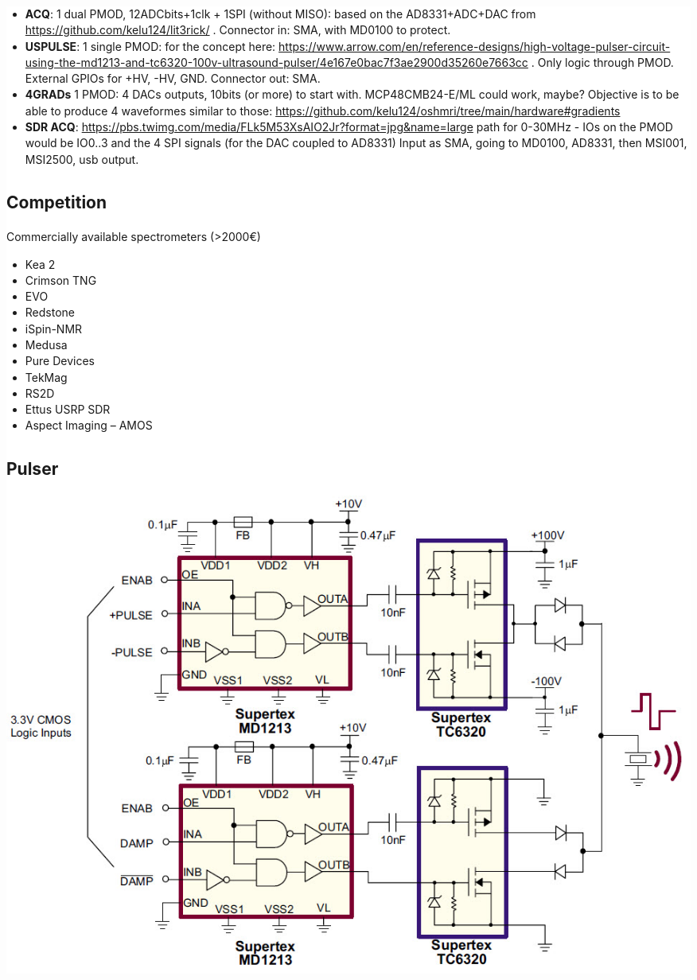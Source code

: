 * __ACQ__: 1 dual PMOD, 12ADCbits+1clk + 1SPI (without MISO): based on the AD8331+ADC+DAC from https://github.com/kelu124/lit3rick/ . Connector in: SMA, with MD0100 to protect.
* __USPULSE__: 1 single PMOD: for the concept here: https://www.arrow.com/en/reference-designs/high-voltage-pulser-circuit-using-the-md1213-and-tc6320-100v-ultrasound-pulser/4e167e0bac7f3ae2900d35260e7663cc . Only logic through PMOD. External GPIOs for +HV, -HV, GND. Connector out: SMA.
* __4GRADs__ 1 PMOD: 4 DACs outputs, 10bits (or more) to start with. MCP48CMB24-E/ML could work, maybe? Objective is to be able to produce 4 waveformes similar to those: https://github.com/kelu124/oshmri/tree/main/hardware#gradients
* __SDR ACQ__: https://pbs.twimg.com/media/FLk5M53XsAIO2Jr?format=jpg&name=large path for 0-30MHz - IOs on the PMOD would be IO0..3 and the 4 SPI signals (for the DAC coupled to AD8331) Input as SMA, going to MD0100, AD8331, then MSI001, MSI2500, usb output.

## Competition

Commercially available spectrometers (>2000€)
* Kea 2	
* Crimson TNG	
* EVO	
* Redstone	
* iSpin-NMR	
* Medusa	
* Pure Devices	
* TekMag	
* RS2D	
* Ettus USRP SDR
*  Aspect Imaging – AMOS

## Pulser

![](an-h53_fig.6.jpg)
